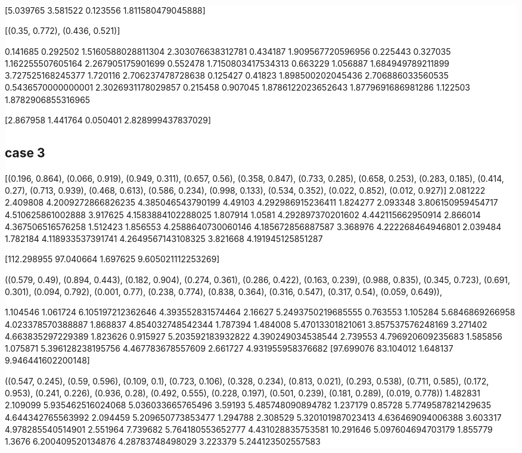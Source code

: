 [5.039765 3.581522 0.123556 1.811580479045888]

[(0.35, 0.772), (0.436, 0.521)]

0.141685 0.292502 1.5160588028811304 2.303076638312781 0.434187 1.909567720596956
0.225443 0.327035 1.162255507605164 2.267905175901699 0.552478 1.7150803417534313
0.663229 1.056887 1.684949789211899 3.727525168245377 1.720116 2.706237478728638
0.125427 0.41823 1.898500202045436 2.706886033560535 0.5436570000000001 2.3026931178029857
0.215458 0.907045 1.8786122023652643 1.8779691686981286 1.122503 1.8782906855316965


[2.867958 1.441764 0.050401 2.828999437837029]

## case 3
[(0.196, 0.864),
  (0.066, 0.919),
  (0.949, 0.311),
  (0.657, 0.56),
  (0.358, 0.847),
  (0.733, 0.285),
  (0.658, 0.253),
  (0.283, 0.185),
  (0.414, 0.27),
  (0.713, 0.939),
  (0.468, 0.613),
  (0.586, 0.234),
  (0.998, 0.133),
  (0.534, 0.352),
  (0.022, 0.852),
  (0.012, 0.927)]
2.081222 2.409808 4.2009272866826235 4.385046543790199 4.49103 4.292986915236411
1.824277 2.093348 3.806150959454717 4.510625861002888 3.917625 4.1583884102288025
1.807914 1.0581 4.292897370201602 4.442115662950914 2.866014 4.367506516576258
1.512423 1.856553 4.2588640730060146 4.185672856887587 3.368976 4.222268464946801
2.039484 1.782184 4.118933537391741 4.2649567143108325 3.821668 4.191945125851287

[112.298955 97.040664 1.697625 9.605021112253269]

((0.579, 0.49), (0.894, 0.443), (0.182, 0.904), (0.274, 0.361), (0.286, 0.422), (0.163, 0.239), (0.988, 0.835), (0.345, 0.723), (0.691, 0.301), (0.094, 0.792), (0.001, 0.77), (0.238, 0.774), (0.838, 0.364), (0.316, 0.547), (0.317, 0.54), (0.059, 0.649)),

1.104546 1.061724 6.105197212362646 4.393552831574464 2.16627 5.2493750219685555
0.763553 1.105284 5.6846869266958 4.023378570388887 1.868837 4.854032748542344
1.787394 1.484008 5.47013301821061 3.857537576248169 3.271402 4.663835297229389
1.823626 0.915927 5.203592183932822 4.390249034538544 2.739553 4.796920609235683
1.585856 1.075871 5.396128238195756 4.467783678557609 2.661727 4.931955958376682
[97.699076 83.104012 1.648137 9.946441602200148]

((0.547, 0.245), (0.59, 0.596), (0.109, 0.1), (0.723, 0.106), (0.328, 0.234), (0.813, 0.021), (0.293, 0.538), (0.711, 0.585), (0.172, 0.953), (0.241, 0.226), (0.936, 0.28), (0.492, 0.555), (0.228, 0.197), (0.501, 0.239), (0.181, 0.289), (0.019, 0.778))
1.482831 2.109099 5.935462516024068 5.036033665765496 3.59193 5.485748090894782
1.237179 0.85728 5.7749587821429635 4.644342765563992 2.094459 5.209650773853477
1.294788 2.308529 5.320101987023413 4.636469094006388 3.603317 4.978285540514901
2.551964 7.739682 5.764180553652777 4.431028835753581 10.291646 5.097604694703179
1.855779 1.3676 6.200409520134876 4.28783748498029 3.223379 5.244123502557583
